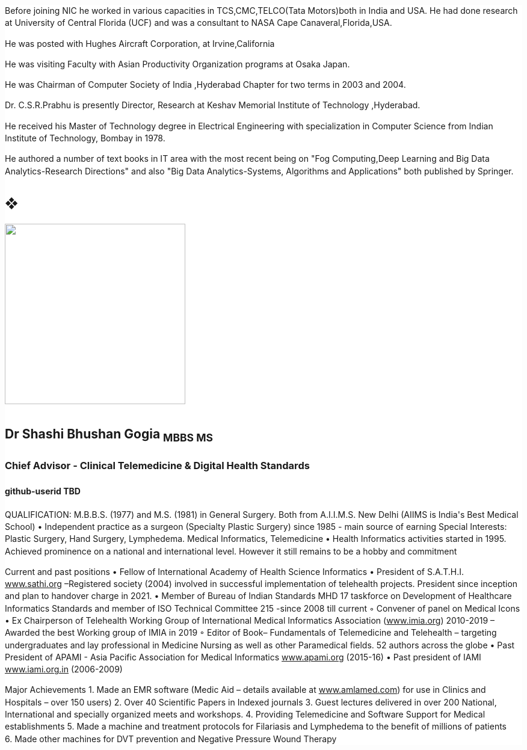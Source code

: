 Before joining NIC he worked in various capacities in TCS,CMC,TELCO(Tata Motors)both in India and USA. He had done research at University of Central Florida (UCF) and was a consultant to NASA Cape Canaveral,Florida,USA.

He was posted with Hughes Aircraft Corporation, at Irvine,California

He was visiting Faculty with Asian Productivity Organization programs at Osaka Japan.

He was Chairman of Computer Society of India ,Hyderabad Chapter for two terms in 2003 and 2004. 

Dr. C.S.R.Prabhu is presently Director, Research at Keshav Memorial Institute of Technology ,Hyderabad.

He received his Master of Technology degree in Electrical Engineering with specialization in Computer Science from Indian Institute of Technology, Bombay in 1978.

He authored a number of text books in IT area with the most recent being on "Fog Computing,Deep Learning and Big Data Analytics-Research Directions" and also 
"Big Data Analytics-Systems, Algorithms and Applications" both published by Springer.

## &#10070;

<img src="https://projectvikram.github.io/restricted_assets/images/dr_gogia.jpg" alttext="Dr Shashi Bhushan Gogia (avatar image)" width="300" height="300">

## Dr Shashi Bhushan Gogia <sub>MBBS MS</sub>
### Chief Advisor - Clinical Telemedicine & Digital Health Standards
#### github-userid TBD

QUALIFICATION: M.B.B.S. (1977) and M.S. (1981) in General Surgery. Both from A.I.I.M.S. New Delhi (AIIMS is India's Best Medical School)
    • Independent practice as a surgeon (Specialty Plastic Surgery) since 1985 - main source of earning
Special Interests: Plastic Surgery, Hand Surgery, Lymphedema. Medical Informatics, Telemedicine
    • Health Informatics activities started in 1995. Achieved prominence on a national and international level. However it still remains to be a hobby and commitment

Current and past positions 
    • Fellow of International Academy of Health Science Informatics
    • President of S.A.T.H.I. www.sathi.org  –Registered society (2004) involved in successful implementation of telehealth projects. President since inception and plan to handover charge in 2021. 
    • Member of Bureau of Indian Standards MHD 17 taskforce on Development of Healthcare Informatics Standards and member of ISO Technical Committee 215 -since 2008 till current
        ◦ Convener of panel on Medical Icons
    • Ex Chairperson of Telehealth Working Group of International Medical Informatics Association (www.imia.org) 2010-2019 – Awarded the best Working group of IMIA in 2019
        ◦ Editor of Book– Fundamentals of Telemedicine and Telehealth – targeting undergraduates and lay professional in Medicine Nursing as well as other Paramedical fields. 52 authors across the globe 
    • Past President of APAMI - Asia Pacific Association for Medical Informatics www.apami.org (2015-16)
    • Past president of IAMI www.iami.org.in  (2006-2009)

Major Achievements
    1. Made an EMR software (Medic Aid – details available at www.amlamed.com) for use in Clinics and Hospitals – over 150 users)
    2. Over 40 Scientific Papers  in Indexed journals
    3. Guest lectures delivered in over 200 National, International and specially organized meets and workshops.
    4. Providing Telemedicine and Software Support for Medical establishments
    5. Made a machine and treatment protocols for Filariasis and Lymphedema to the benefit of millions of patients  
    6. Made other machines for DVT prevention and Negative Pressure Wound Therapy 
